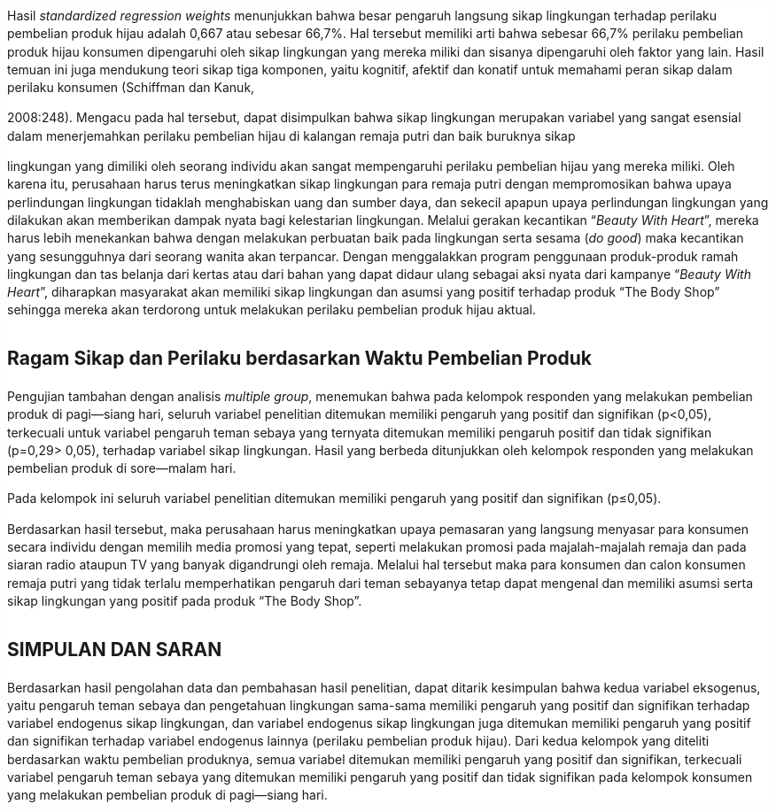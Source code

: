 <p><span class="font6">Hasil </span><span class="font6" style="font-style:italic;">standardized regression weights</span><span class="font6"> menunjukkan bahwa besar pengaruh langsung sikap lingkungan terhadap perilaku pembelian produk hijau adalah 0,667 atau sebesar 66,7%. Hal tersebut memiliki arti bahwa sebesar 66,7% perilaku pembelian produk hijau konsumen dipengaruhi oleh sikap lingkungan yang mereka miliki dan sisanya dipengaruhi oleh faktor yang lain. Hasil temuan ini juga mendukung teori sikap tiga komponen, yaitu kognitif, afektif dan konatif untuk memahami peran sikap dalam perilaku konsumen (Schiffman dan Kanuk,</span></p>
<p><span class="font6">2008:248). Mengacu pada hal tersebut, dapat disimpulkan bahwa sikap lingkungan merupakan variabel yang sangat esensial dalam menerjemahkan perilaku pembelian hijau di kalangan remaja putri dan baik buruknya sikap</span></p>
<p><span class="font6">lingkungan yang dimiliki oleh seorang individu akan sangat mempengaruhi perilaku pembelian hijau yang mereka miliki. Oleh karena itu, perusahaan harus terus meningkatkan sikap lingkungan para remaja putri dengan mempromosikan bahwa upaya perlindungan lingkungan tidaklah menghabiskan uang dan sumber daya, dan sekecil apapun upaya perlindungan lingkungan yang dilakukan akan memberikan dampak nyata bagi kelestarian lingkungan. Melalui gerakan kecantikan “</span><span class="font6" style="font-style:italic;">Beauty With Heart</span><span class="font6">”, mereka harus lebih menekankan bahwa dengan melakukan perbuatan baik pada lingkungan serta sesama (</span><span class="font6" style="font-style:italic;">do good</span><span class="font6">) maka kecantikan yang sesungguhnya dari seorang wanita akan terpancar. Dengan menggalakkan program penggunaan produk-produk ramah lingkungan dan tas belanja dari kertas atau dari bahan yang dapat didaur ulang sebagai aksi nyata dari kampanye “</span><span class="font6" style="font-style:italic;">Beauty With Heart</span><span class="font6">”, diharapkan masyarakat akan memiliki sikap lingkungan dan asumsi yang positif terhadap produk “The Body Shop” sehingga mereka akan terdorong untuk melakukan perilaku pembelian produk hijau aktual.</span></p>
<h2><a name="bookmark33"></a><span class="font6" style="font-weight:bold;"><a name="bookmark34"></a>Ragam Sikap dan Perilaku berdasarkan Waktu Pembelian Produk</span></h2>
<p><span class="font6">Pengujian tambahan dengan analisis </span><span class="font6" style="font-style:italic;">multiple group</span><span class="font6">, menemukan bahwa pada kelompok responden yang melakukan pembelian produk di pagi—siang hari, seluruh variabel penelitian ditemukan memiliki pengaruh yang positif dan signifikan (p&lt;0,05), terkecuali untuk variabel pengaruh teman sebaya yang ternyata ditemukan memiliki pengaruh positif dan tidak signifikan (p=0,29&gt; 0,05), terhadap variabel sikap lingkungan. Hasil yang berbeda ditunjukkan oleh kelompok responden yang melakukan pembelian produk di sore—malam hari.</span></p>
<p><span class="font6">Pada kelompok ini seluruh variabel penelitian ditemukan memiliki pengaruh yang positif dan signifikan (p≤0,05).</span></p>
<p><span class="font6">Berdasarkan hasil tersebut, maka perusahaan harus meningkatkan upaya pemasaran yang langsung menyasar para konsumen secara individu dengan memilih media promosi yang tepat, seperti melakukan promosi pada majalah-majalah remaja dan pada siaran radio ataupun TV yang banyak digandrungi oleh remaja. Melalui hal tersebut maka para konsumen dan calon konsumen remaja putri yang tidak terlalu memperhatikan pengaruh dari teman sebayanya tetap dapat mengenal dan memiliki asumsi serta sikap lingkungan yang positif pada produk “The Body Shop”.</span></p>
<h2><a name="bookmark35"></a><span class="font6" style="font-weight:bold;"><a name="bookmark36"></a>SIMPULAN DAN SARAN</span></h2>
<p><span class="font6">Berdasarkan hasil pengolahan data dan pembahasan hasil penelitian, dapat ditarik kesimpulan bahwa kedua variabel eksogenus, yaitu pengaruh teman sebaya dan pengetahuan lingkungan sama-sama memiliki pengaruh yang positif dan signifikan terhadap variabel endogenus sikap lingkungan, dan variabel endogenus sikap lingkungan juga ditemukan memiliki pengaruh yang positif dan signifikan terhadap variabel endogenus lainnya (perilaku pembelian produk hijau). Dari kedua kelompok yang diteliti berdasarkan waktu pembelian produknya, semua variabel ditemukan memiliki pengaruh yang positif dan signifikan, terkecuali variabel pengaruh teman sebaya yang ditemukan memiliki pengaruh yang positif dan tidak signifikan pada kelompok konsumen yang melakukan pembelian produk di pagi—siang hari.</span></p>